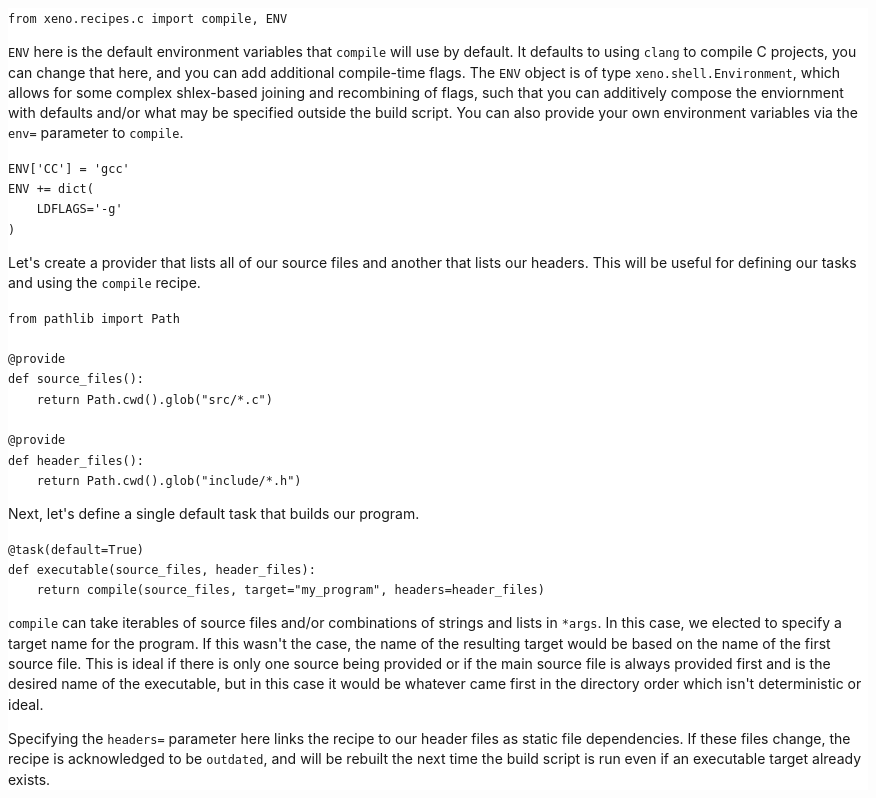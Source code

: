 ```
from xeno.recipes.c import compile, ENV
```

`ENV` here is the default environment variables that `compile` will use by
default.  It defaults to using `clang` to compile C projects, you can change
that here, and you can add additional compile-time flags.  The `ENV` object is
of type `xeno.shell.Environment`, which allows for some complex shlex-based
joining and recombining of flags, such that you can additively compose the
enviornment with defaults and/or what may be specified outside the build script.
You can also provide your own environment variables via the `env=` parameter to
`compile`.

```
ENV['CC'] = 'gcc'
ENV += dict(
    LDFLAGS='-g'
)
```

Let's create a provider that lists all of our source files and another that
lists our headers.  This will be useful for defining our tasks and using the
`compile` recipe.

```
from pathlib import Path

@provide
def source_files():
    return Path.cwd().glob("src/*.c")

@provide
def header_files():
    return Path.cwd().glob("include/*.h")
```

Next, let's define a single default task that builds our program.

```
@task(default=True)
def executable(source_files, header_files):
    return compile(source_files, target="my_program", headers=header_files)
```

`compile` can take iterables of source files and/or combinations of strings and
lists in `*args`.  In this case, we elected to specify a target name for the
program.  If this wasn't the case, the name of the resulting target would be
based on the name of the first source file.  This is ideal if there is only one
source being provided or if the main source file is always provided first and is
the desired name of the executable, but in this case it would be whatever came
first in the directory order which isn't deterministic or ideal.

Specifying the `headers=` parameter here links the recipe to our header files
as static file dependencies.  If these files change, the recipe is acknowledged
to be `outdated`, and will be rebuilt the next time the build script is run even
if an executable target already exists.

